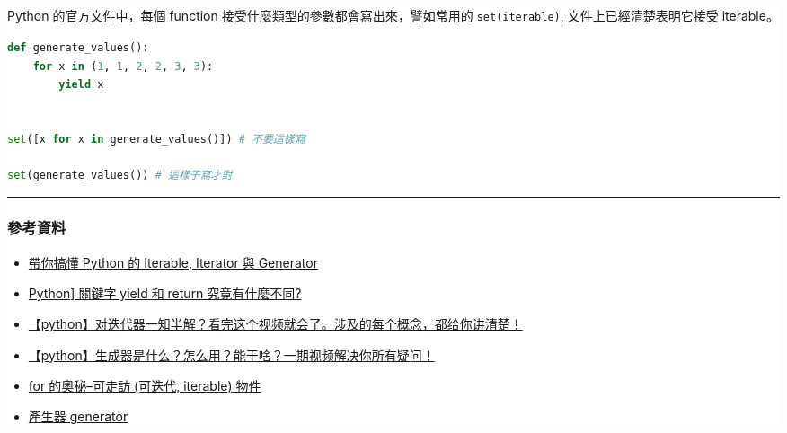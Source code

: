 Python 的官方文件中，每個 function 接受什麼類型的參數都會寫出來，譬如常用的 `set(iterable)`, 文件上已經清楚表明它接受 iterable。

```python
def generate_values():
    for x in (1, 1, 2, 2, 3, 3):
        yield x


set([x for x in generate_values()]) # 不要這樣寫

set(generate_values()) # 這樣子寫才對

```

---

### 參考資料

- [帶你搞懂 Python 的 Iterable, Iterator 與 Generator](https://myapollo.com.tw/blog/python-iterable-iterator-generator/)

- [Python\] 關鍵字 yield 和 return 究竟有什麼不同?](https://ithelp.ithome.com.tw/articles/10258195)

- [【python】对迭代器一知半解？看完这个视频就会了。涉及的每个概念，都给你讲清楚！](https://www.youtube.com/watch?v=vfQdRp_PhhQ&list=PLSo-C2L8kdSNAdlCQQ84dlszsiD-gRM5J&index=11)

- [【python】生成器是什么？怎么用？能干啥？一期视频解决你所有疑问！](https://www.youtube.com/watch?v=tWOD43HQIRA&list=PLSo-C2L8kdSNAdlCQQ84dlszsiD-gRM5J&index=12)

- [for 的奧秘–可走訪 (可迭代, iterable) 物件](https://hackmd.io/@meebox/Hy5Dn6cWc)

- [產生器 generator](https://steam.oxxostudio.tw/category/python/basic/generator.html)
